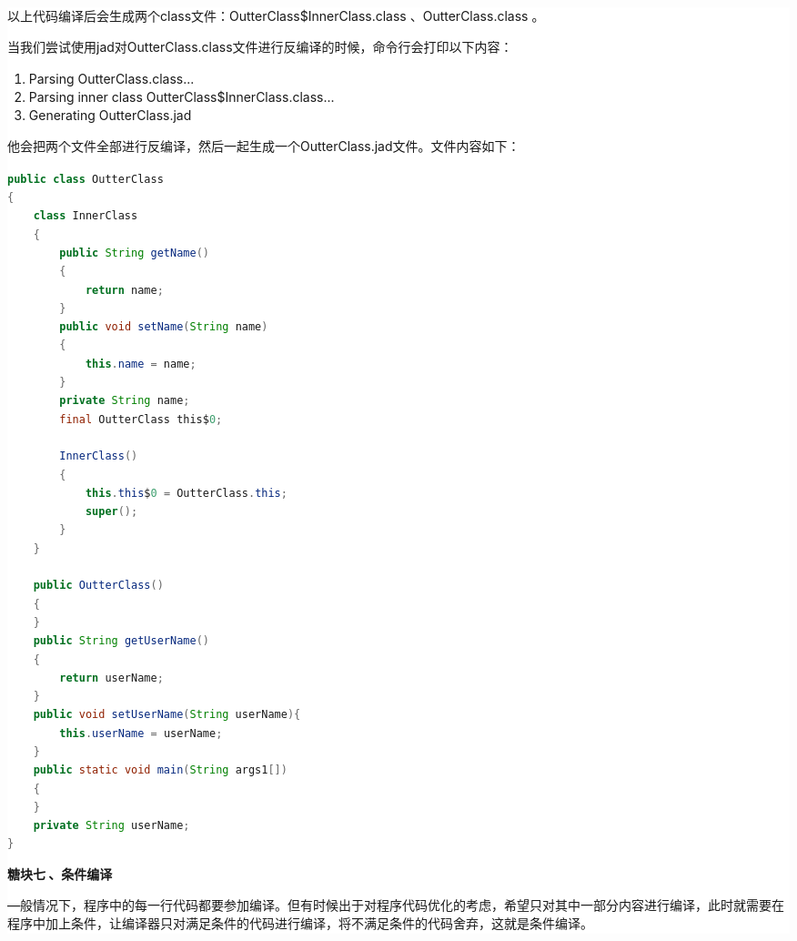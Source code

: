 以上代码编译后会生成两个class文件：OutterClass$InnerClass.class 、OutterClass.class 。

当我们尝试使用jad对OutterClass.class文件进行反编译的时候，命令行会打印以下内容：

1. Parsing OutterClass.class... 
2. Parsing inner class OutterClass$InnerClass.class... 
3. Generating OutterClass.jad 

他会把两个文件全部进行反编译，然后一起生成一个OutterClass.jad文件。文件内容如下：

```java
public class OutterClass 
{ 
    class InnerClass 
    { 
        public String getName() 
        { 
            return name; 
        } 
        public void setName(String name) 
        { 
            this.name = name; 
        } 
        private String name; 
        final OutterClass this$0; 
 
        InnerClass() 
        { 
            this.this$0 = OutterClass.this; 
            super(); 
        } 
    } 
 
    public OutterClass() 
    { 
    } 
    public String getUserName() 
    { 
        return userName; 
    } 
    public void setUserName(String userName){ 
        this.userName = userName; 
    } 
    public static void main(String args1[]) 
    { 
    } 
    private String userName; 
} 
```

**糖块七 、条件编译**

—般情况下，程序中的每一行代码都要参加编译。但有时候出于对程序代码优化的考虑，希望只对其中一部分内容进行编译，此时就需要在程序中加上条件，让编译器只对满足条件的代码进行编译，将不满足条件的代码舍弃，这就是条件编译。
